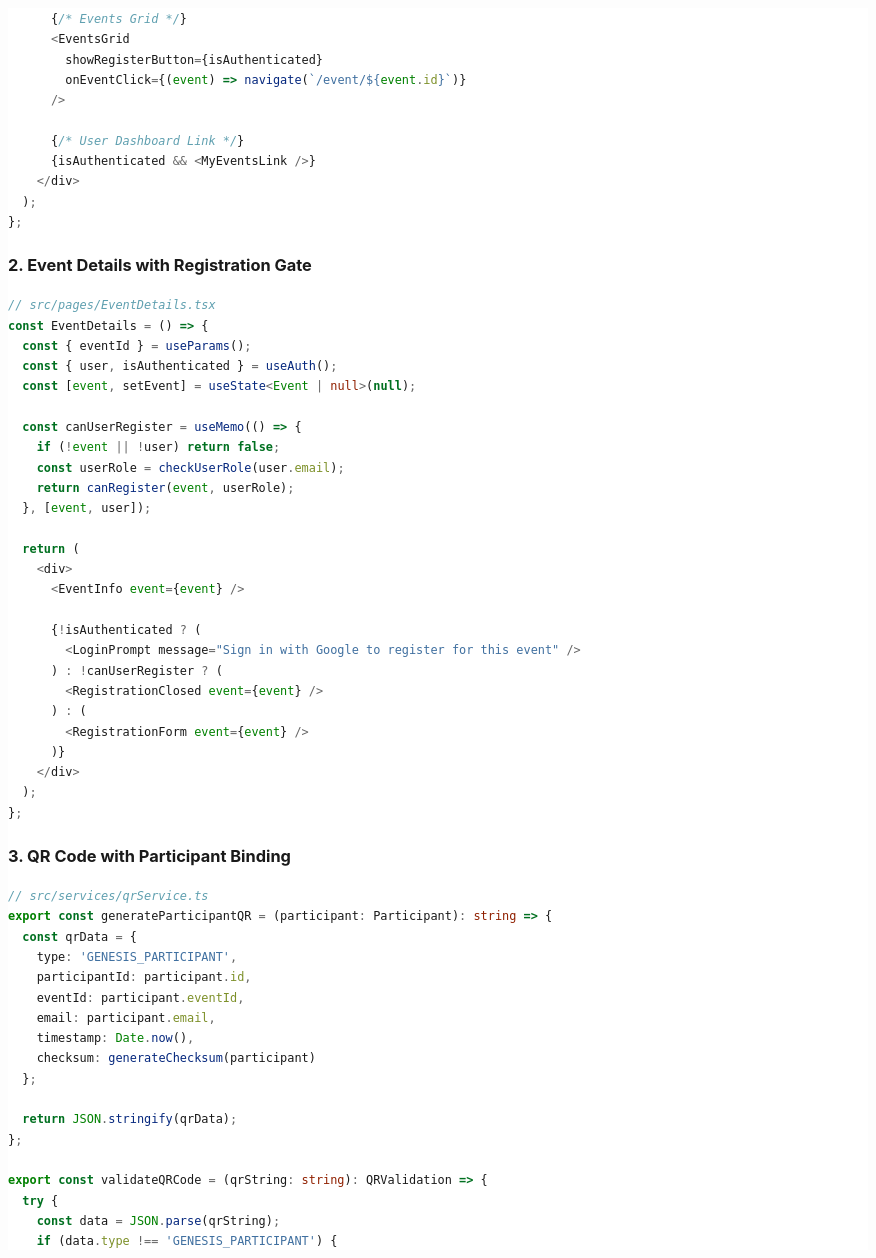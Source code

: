 ```typescript
      {/* Events Grid */}
      <EventsGrid 
        showRegisterButton={isAuthenticated}
        onEventClick={(event) => navigate(`/event/${event.id}`)}
      />
      
      {/* User Dashboard Link */}
      {isAuthenticated && <MyEventsLink />}
    </div>
  );
};
```

### 2. Event Details with Registration Gate
```typescript
// src/pages/EventDetails.tsx
const EventDetails = () => {
  const { eventId } = useParams();
  const { user, isAuthenticated } = useAuth();
  const [event, setEvent] = useState<Event | null>(null);
  
  const canUserRegister = useMemo(() => {
    if (!event || !user) return false;
    const userRole = checkUserRole(user.email);
    return canRegister(event, userRole);
  }, [event, user]);
  
  return (
    <div>
      <EventInfo event={event} />
      
      {!isAuthenticated ? (
        <LoginPrompt message="Sign in with Google to register for this event" />
      ) : !canUserRegister ? (
        <RegistrationClosed event={event} />
      ) : (
        <RegistrationForm event={event} />
      )}
    </div>
  );
};
```

### 3. QR Code with Participant Binding
```typescript
// src/services/qrService.ts
export const generateParticipantQR = (participant: Participant): string => {
  const qrData = {
    type: 'GENESIS_PARTICIPANT',
    participantId: participant.id,
    eventId: participant.eventId,
    email: participant.email,
    timestamp: Date.now(),
    checksum: generateChecksum(participant)
  };
  
  return JSON.stringify(qrData);
};

export const validateQRCode = (qrString: string): QRValidation => {
  try {
    const data = JSON.parse(qrString);
    if (data.type !== 'GENESIS_PARTICIPANT') {
```